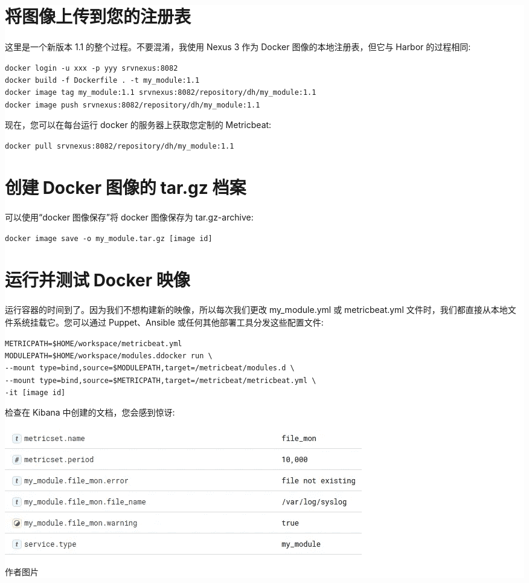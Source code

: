 # 将图像上传到您的注册表

这里是一个新版本 1.1 的整个过程。不要混淆，我使用 Nexus 3 作为 Docker 图像的本地注册表，但它与 Harbor 的过程相同:

```
docker login -u xxx -p yyy srvnexus:8082
docker build -f Dockerfile . -t my_module:1.1
docker image tag my_module:1.1 srvnexus:8082/repository/dh/my_module:1.1
docker image push srvnexus:8082/repository/dh/my_module:1.1
```

现在，您可以在每台运行 docker 的服务器上获取您定制的 Metricbeat:

```
docker pull srvnexus:8082/repository/dh/my_module:1.1
```

# 创建 Docker 图像的 tar.gz 档案

可以使用“docker 图像保存”将 docker 图像保存为 tar.gz-archive:

```
docker image save -o my_module.tar.gz [image id]
```

# 运行并测试 Docker 映像

运行容器的时间到了。因为我们不想构建新的映像，所以每次我们更改 my_module.yml 或 metricbeat.yml 文件时，我们都直接从本地文件系统挂载它。您可以通过 Puppet、Ansible 或任何其他部署工具分发这些配置文件:

```
METRICPATH=$HOME/workspace/metricbeat.yml
MODULEPATH=$HOME/workspace/modules.ddocker run \
--mount type=bind,source=$MODULEPATH,target=/metricbeat/modules.d \
--mount type=bind,source=$METRICPATH,target=/metricbeat/metricbeat.yml \
-it [image id]
```

检查在 Kibana 中创建的文档，您会感到惊讶:

![](img/a3a57943ce7ceca0dae4731a05fdd088.png)

作者图片
